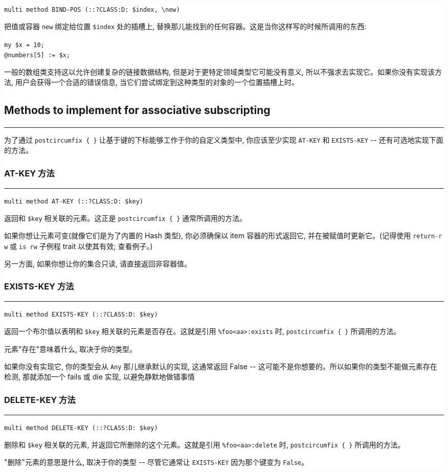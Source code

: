 ```perl6
multi method BIND-POS (::?CLASS:D: $index, \new)
```

把值或容器 `new` 绑定给位置 `$index` 处的插槽上, 替换那儿能找到的任何容器。这是当你这样写的时候所调用的东西:

```perl6
my $x = 10;
@numbers[5] := $x;
```

一般的数组类支持这以允许创建复杂的链接数据结构,  但是对于更特定领域类型它可能没有意义, 所以不强求去实现它。如果你没有实现该方法, 用户会获得一个合适的错误信息, 当它们尝试绑定到这种类型的对象的一个位置插槽上时。

## Methods to implement for associative subscripting
---

为了通过 `postcircumfix { }` 让基于键的下标能够工作于你的自定义类型中, 你应该至少实现 `AT-KEY` 和 `EXISTS-KEY` -- 还有可选地实现下面的方法。

### AT-KEY 方法
---

``` perl6
multi method AT-KEY (::?CLASS:D: $key)
```

返回和 `$key` 相关联的元素。这正是 `postcircumfix { }` 通常所调用的方法。

如果你想让元素可变(就像它们是为了内置的 Hash 类型), 你必须确保以 item 容器的形式返回它, 并在被赋值时更新它。(记得使用 `return-rw` 或 `is rw` 子例程 trait 以使其有效; 查看例子。)

另一方面, 如果你想让你的集合只读, 请直接返回非容器值。

### EXISTS-KEY 方法
---

``` perl6
multi method EXISTS-KEY (::?CLASS:D: $key)
```

返回一个布尔值以表明和 `$key` 相关联的元素是否存在。这就是引用 `%foo<aa>:exists` 时, `postcircumfix { }` 所调用的方法。

元素"存在"意味着什么, 取决于你的类型。

如果你没有实现它, 你的类型会从 `Any` 那儿继承默认的实现, 这通常返回 False -- 这可能不是你想要的。所以如果你的类型不能做元素存在检测, 那就添加一个 fails 或 die 实现, 以避免静默地做错事情

### DELETE-KEY 方法
---

```perl6
multi method DELETE-KEY (::?CLASS:D: $key)
```

删除和 `$key` 相关联的元素, 并返回它所删除的这个元素。这就是引用 `%foo<aa>:delete` 时, `postcircumfix { }` 所调用的方法。

"删除"元素的意思是什么, 取决于你的类型 -- 尽管它通常让 `EXISTS-KEY` 因为那个键变为 `False`。
